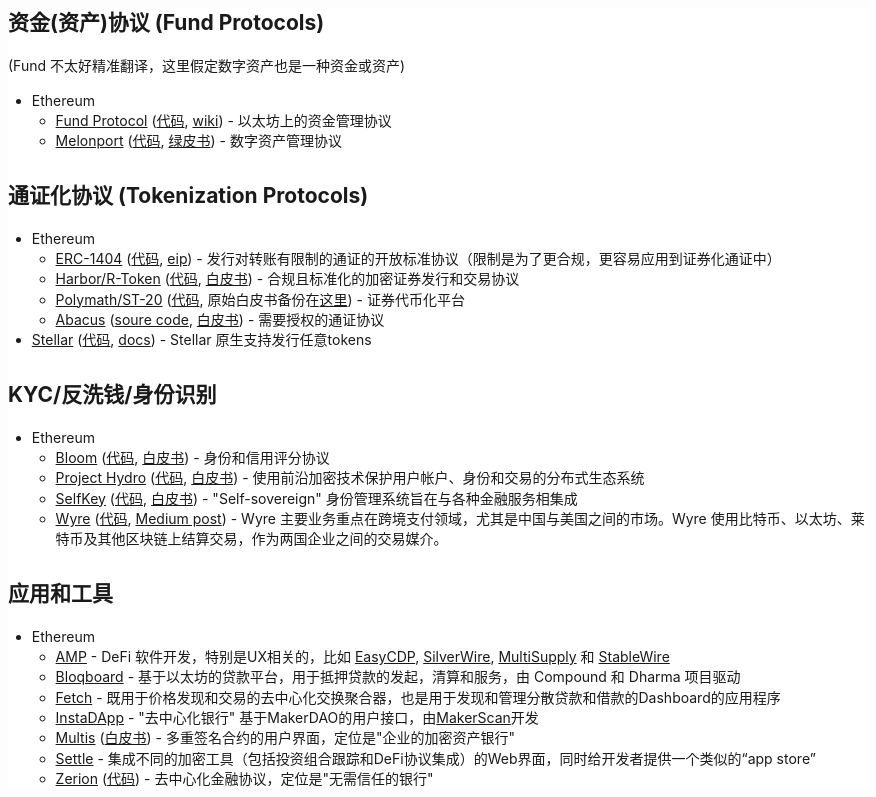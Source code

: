 <a name="fund-protocols" />

## 资金(资产)协议 (Fund Protocols)

(Fund 不太好精准翻译，这里假定数字资产也是一种资金或资产)

- Ethereum
  - [Fund Protocol](https://www.coinalpha.com/projects) ([代码](https://github.com/CoinAlpha/fund-protocol), [wiki](https://github.com/CoinAlpha/fund-protocol/wiki)) - 以太坊上的资金管理协议
  - [Melonport](https://melonport.com) ([代码](https://github.com/melonproject), [绿皮书](https://github.com/melonproject/paper/blob/master/melonprotocol.pdf)) - 数字资产管理协议

<a name="tokenization-protocols" />

## 通证化协议 (Tokenization Protocols)

- Ethereum
  - [ERC-1404](https://erc1404.org/) ([代码](https://github.com/simple-restricted-token/simple-restricted-token), [eip](https://github.com/ethereum/EIPs/issues/1404)) - 发行对转账有限制的通证的开放标准协议（限制是为了更合规，更容易应用到证券化通证中）
  - [Harbor/R-Token](https://harbor.com) ([代码](https://github.com/harborhq), [白皮书](https://harbor.com/rtokenwhitepaper.pdf)) - 合规且标准化的加密证券发行和交易协议
  - [Polymath/ST-20](https://polymath.network) ([代码](https://github.com/PolymathNetwork), 原始白皮书备份在[这里](https://whitepaper.io/document/57/polymath-whitepaper)) - 证券代币化平台
  - [Abacus](https://abacusfi.com/) ([soure code](https://github.com/abacusfi), [白皮书](https://github.com/abacusfi/whitepaper/blob/master/whitepaper.pdf)) - 需要授权的通证协议
- [Stellar](https://www.stellar.org/) ([代码](https://github.com/stellar/stellar-core), [docs](https://www.stellar.org/developers/guides/concepts/assets.html)) - Stellar 原生支持发行任意tokens

<a name="kyc-aml-identity" />

## KYC/反洗钱/身份识别
- Ethereum
  - [Bloom](https://bloom.co) ([代码](https://github.com/hellobloom), [白皮书](https://bloom.co/whitepaper.pdf)) - 身份和信用评分协议
  - [Project Hydro](https://projecthydro.org/) ([代码](https://github.com/HydroBlockchain), [白皮书](https://github.com/HydroBlockchain/hydro-docs)) - 使用前沿加密技术保护用户帐户、身份和交易的分布式生态系统
  - [SelfKey](https://selfkey.org) ([代码](https://github.com/SelfKeyFoundation/Identity-Wallet), [白皮书](https://selfkey.org/selfkey-whitepaper)) - "Self-sovereign" 身份管理系统旨在与各种金融服务相集成
  - [Wyre](https://www.sendwyre.com) ([代码](https://github.com/sendwyre), [Medium post](https://blog.sendwyre.com/announcing-the-wyre-sdk-on-ramps-off-ramps-in-under-10-lines-of-code-f2b127eccb5d)) - Wyre 主要业务重点在跨境支付领域，尤其是中国与美国之间的市场。Wyre 使用比特币、以太坊、莱特币及其他区块链上结算交易，作为两国企业之间的交易媒介。


<a name="applications-tools" />

## 应用和工具
- Ethereum
  - [AMP](https://amp.credit/) - DeFi 软件开发，特别是UX相关的，比如 [EasyCDP](https://easycdp.com/), [SilverWire](https://silverwire.io/), [MultiSupply](https://multi.supply/) 和 [StableWire](https://stablewire.com/)
  - [Bloqboard](https://bloqboard.com) - 基于以太坊的贷款平台，用于抵押贷款的发起，清算和服务，由 Compound 和 Dharma 项目驱动
  - [Fetch](https://hellofetch.co) - 既用于价格发现和交易的去中心化交换聚合器，也是用于发现和管理分散贷款和借款的Dashboard的应用程序
  - [InstaDApp](https://instadapp.io) - "去中心化银行" 基于MakerDAO的用户接口，由[MakerScan](https://makerscan.io)开发
  - [Multis](https://multis.co) ([白皮书](https://multis.co/white-paper.html)) - 多重签名合约的用户界面，定位是"企业的加密资产银行"
  - [Settle](https://settle.finance) - 集成不同的加密工具（包括投资组合跟踪和DeFi协议集成）的Web界面，同时给开发者提供一个类似的“app store”
  - [Zerion](https://zerion.io) ([代码](https://github.com/zeriontech)) - 去中心化金融协议，定位是"无需信任的银行"
